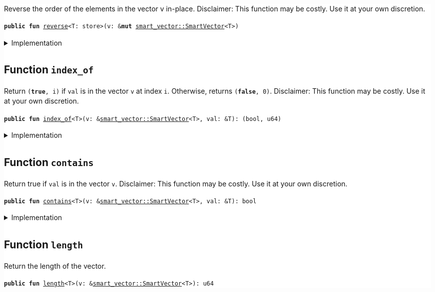 Reverse the order of the elements in the vector v in-place.
Disclaimer: This function may be costly. Use it at your own discretion.


<pre><code><b>public</b> <b>fun</b> <a href="smart_vector.md#0x1_smart_vector_reverse">reverse</a>&lt;T: store&gt;(v: &<b>mut</b> <a href="smart_vector.md#0x1_smart_vector_SmartVector">smart_vector::SmartVector</a>&lt;T&gt;)
</code></pre>



<details><summary>Implementation</summary></details>

<a name="0x1_smart_vector_index_of"></a>

## Function `index_of`

Return <code>(<b>true</b>, i)</code> if <code>val</code> is in the vector <code>v</code> at index <code>i</code>.
Otherwise, returns <code>(<b>false</b>, 0)</code>.
Disclaimer: This function may be costly. Use it at your own discretion.


<pre><code><b>public</b> <b>fun</b> <a href="smart_vector.md#0x1_smart_vector_index_of">index_of</a>&lt;T&gt;(v: &<a href="smart_vector.md#0x1_smart_vector_SmartVector">smart_vector::SmartVector</a>&lt;T&gt;, val: &T): (bool, u64)
</code></pre>



<details><summary>Implementation</summary></details>

<a name="0x1_smart_vector_contains"></a>

## Function `contains`

Return true if <code>val</code> is in the vector <code>v</code>.
Disclaimer: This function may be costly. Use it at your own discretion.


<pre><code><b>public</b> <b>fun</b> <a href="smart_vector.md#0x1_smart_vector_contains">contains</a>&lt;T&gt;(v: &<a href="smart_vector.md#0x1_smart_vector_SmartVector">smart_vector::SmartVector</a>&lt;T&gt;, val: &T): bool
</code></pre>



<details><summary>Implementation</summary></details>

<a name="0x1_smart_vector_length"></a>

## Function `length`

Return the length of the vector.


<pre><code><b>public</b> <b>fun</b> <a href="smart_vector.md#0x1_smart_vector_length">length</a>&lt;T&gt;(v: &<a href="smart_vector.md#0x1_smart_vector_SmartVector">smart_vector::SmartVector</a>&lt;T&gt;): u64
</code></pre>
